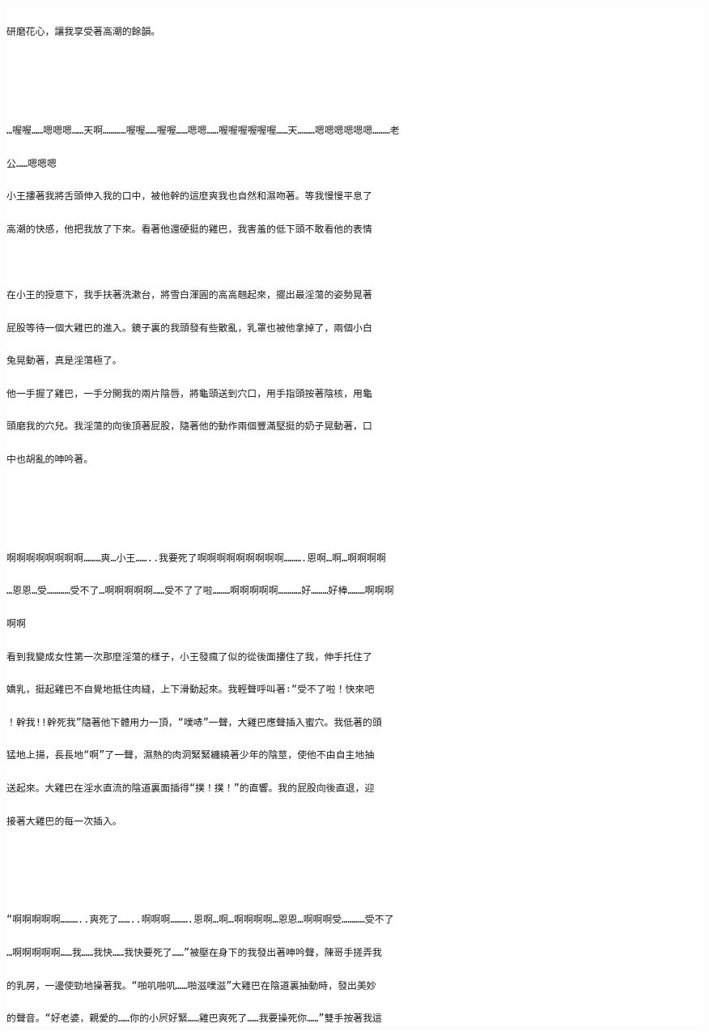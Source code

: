 ~~~嗯~~~喔~~~嗯~~~啊~啊~~啊~~~~喔~~~~你~~

研磨花心，讓我享受著高潮的餘韻。





…喔喔……嗯嗯嗯……天啊…………喔喔……喔喔……嗯嗯……喔喔喔喔喔喔……天………嗯嗯嗯嗯嗯嗯………老

公……嗯嗯嗯

小王摟著我將舌頭伸入我的口中，被他幹的這麼爽我也自然和濕吻著。等我慢慢平息了

高潮的快感，他把我放了下來。看著他還硬挺的雞巴，我害羞的低下頭不敢看他的表情



在小王的授意下，我手扶著洗漱台，將雪白渾圓的高高翹起來，擺出最淫蕩的姿勢晃著

屁股等待一個大雞巴的進入。鏡子裏的我頭發有些散亂，乳罩也被他拿掉了，兩個小白

兔晃動著，真是淫蕩極了。

他一手握了雞巴，一手分開我的兩片陰唇，將龜頭送到穴口，用手指頭按著陰核，用龜

頭磨我的穴兒。我淫蕩的向後頂著屁股，隨著他的動作兩個豐滿堅挺的奶子晃動著，口

中也胡亂的呻吟著。





啊啊啊啊啊啊啊啊………爽…小王……..我要死了啊啊啊啊啊啊啊啊啊……….恩啊…啊…啊啊啊啊

…恩恩…受…………受不了…啊啊啊啊啊……受不了了啦………啊啊啊啊啊…………好………好棒………啊啊啊

啊啊

看到我變成女性第一次那麼淫蕩的樣子，小王發瘋了似的從後面摟住了我，伸手托住了

嬌乳，挺起雞巴不自覺地抵住肉縫，上下滑動起來。我輕聲呼叫著∶“受不了啦！快來吧

！幹我!!幹死我”隨著他下體用力一頂，“噗哧”一聲，大雞巴應聲插入蜜穴。我低著的頭

猛地上揚，長長地“啊”了一聲，濕熱的肉洞緊緊纏繞著少年的陰莖，使他不由自主地抽

送起來。大雞巴在淫水直流的陰道裏面插得“撲！撲！”的直響。我的屁股向後直退，迎

接著大雞巴的每一次插入。





“啊啊啊啊啊………..爽死了……..啊啊啊……….恩啊…啊…啊啊啊啊…恩恩…啊啊啊受…………受不了

…啊啊啊啊啊……我……我快……我快要死了……”被壓在身下的我發出著呻吟聲，陳哥手搓弄我

的乳房，一邊使勁地操著我。“啪叽啪叽……啪滋噗滋”大雞巴在陰道裏抽動時，發出美妙

的聲音。“好老婆，親愛的……你的小屄好緊……雞巴爽死了……我要操死你……”雙手按著我這

~~~